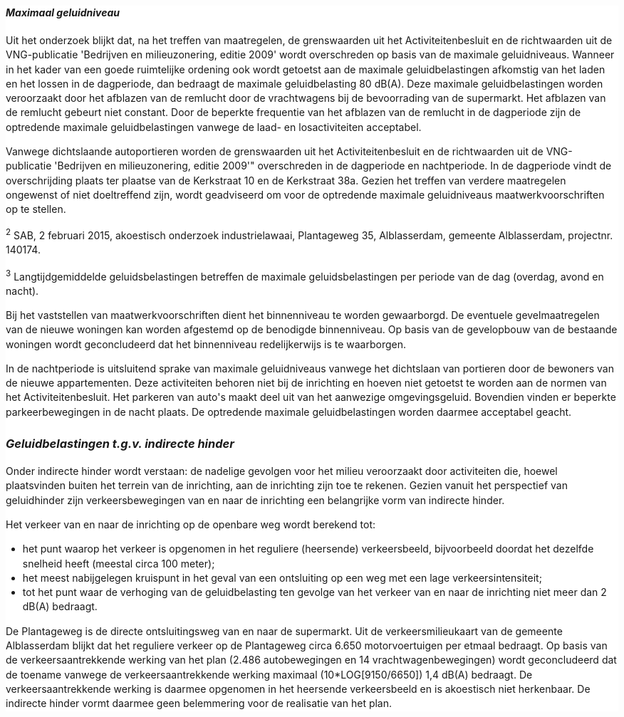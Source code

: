 #### *Maximaal geluidniveau*

Uit het onderzoek blijkt dat, na het treffen van maatregelen, de grenswaarden uit het Activiteitenbesluit en de richtwaarden uit de VNG-publicatie 'Bedrijven en milieuzonering, editie 2009' wordt overschreden op basis van de maximale geluidniveaus. Wanneer in het kader van een goede ruimtelijke ordening ook wordt getoetst aan de maximale geluidbelastingen afkomstig van het laden en het lossen in de dagperiode, dan bedraagt de maximale geluidbelasting 80 dB(A). Deze maximale geluidbelastingen worden veroorzaakt door het afblazen van de remlucht door de vrachtwagens bij de bevoorrading van de supermarkt. Het afblazen van de remlucht gebeurt niet constant. Door de beperkte frequentie van het afblazen van de remlucht in de dagperiode zijn de optredende maximale geluidbelastingen vanwege de laad- en losactiviteiten acceptabel.

Vanwege dichtslaande autoportieren worden de grenswaarden uit het Activiteitenbesluit en de richtwaarden uit de VNG-publicatie 'Bedrijven en milieuzonering, editie 2009'" overschreden in de dagperiode en nachtperiode. In de dagperiode vindt de overschrijding plaats ter plaatse van de Kerkstraat 10 en de Kerkstraat 38a. Gezien het treffen van verdere maatregelen ongewenst of niet doeltreffend zijn, wordt geadviseerd om voor de optredende maximale geluidniveaus maatwerkvoorschriften op te stellen.

<sup>2</sup> SAB, 2 februari 2015, akoestisch onderzoek industrielawaai, Plantageweg 35, Alblasserdam, gemeente Alblasserdam, projectnr. 140174.

<sup>3</sup> Langtijdgemiddelde geluidsbelastingen betreffen de maximale geluidsbelastingen per periode van de dag (overdag, avond en nacht).

Bij het vaststellen van maatwerkvoorschriften dient het binnenniveau te worden gewaarborgd. De eventuele gevelmaatregelen van de nieuwe woningen kan worden afgestemd op de benodigde binnenniveau. Op basis van de gevelopbouw van de bestaande woningen wordt geconcludeerd dat het binnenniveau redelijkerwijs is te waarborgen.

In de nachtperiode is uitsluitend sprake van maximale geluidniveaus vanwege het dichtslaan van portieren door de bewoners van de nieuwe appartementen. Deze activiteiten behoren niet bij de inrichting en hoeven niet getoetst te worden aan de normen van het Activiteitenbesluit. Het parkeren van auto's maakt deel uit van het aanwezige omgevingsgeluid. Bovendien vinden er beperkte parkeerbewegingen in de nacht plaats. De optredende maximale geluidbelastingen worden daarmee acceptabel geacht.

### *Geluidbelastingen t.g.v. indirecte hinder*

Onder indirecte hinder wordt verstaan: de nadelige gevolgen voor het milieu veroorzaakt door activiteiten die, hoewel plaatsvinden buiten het terrein van de inrichting, aan de inrichting zijn toe te rekenen. Gezien vanuit het perspectief van geluidhinder zijn verkeersbewegingen van en naar de inrichting een belangrijke vorm van indirecte hinder.

Het verkeer van en naar de inrichting op de openbare weg wordt berekend tot:

- het punt waarop het verkeer is opgenomen in het reguliere (heersende) verkeersbeeld, bijvoorbeeld doordat het dezelfde snelheid heeft (meestal circa 100 meter);
- het meest nabijgelegen kruispunt in het geval van een ontsluiting op een weg met een lage verkeersintensiteit;
- tot het punt waar de verhoging van de geluidbelasting ten gevolge van het verkeer van en naar de inrichting niet meer dan 2 dB(A) bedraagt.

De Plantageweg is de directe ontsluitingsweg van en naar de supermarkt. Uit de verkeersmilieukaart van de gemeente Alblasserdam blijkt dat het reguliere verkeer op de Plantageweg circa 6.650 motorvoertuigen per etmaal bedraagt. Op basis van de verkeersaantrekkende werking van het plan (2.486 autobewegingen en 14 vrachtwagenbewegingen) wordt geconcludeerd dat de toename vanwege de verkeersaantrekkende werking maximaal (10*LOG[9150/6650]) 1,4 dB(A) bedraagt. De verkeersaantrekkende werking is daarmee opgenomen in het heersende verkeersbeeld en is akoestisch niet herkenbaar. De indirecte hinder vormt daarmee geen belemmering voor de realisatie van het plan.
